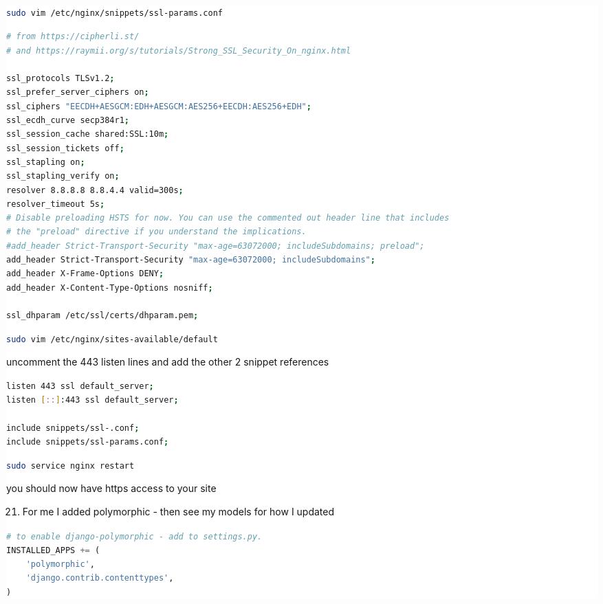 ```sh
sudo vim /etc/nginx/snippets/ssl-params.conf
```

```sh
# from https://cipherli.st/
# and https://raymii.org/s/tutorials/Strong_SSL_Security_On_nginx.html

ssl_protocols TLSv1.2;
ssl_prefer_server_ciphers on;
ssl_ciphers "EECDH+AESGCM:EDH+AESGCM:AES256+EECDH:AES256+EDH";
ssl_ecdh_curve secp384r1;
ssl_session_cache shared:SSL:10m;
ssl_session_tickets off;
ssl_stapling on;
ssl_stapling_verify on;
resolver 8.8.8.8 8.8.4.4 valid=300s;
resolver_timeout 5s;
# Disable preloading HSTS for now. You can use the commented out header line that includes
# the "preload" directive if you understand the implications.
#add_header Strict-Transport-Security "max-age=63072000; includeSubdomains; preload";
add_header Strict-Transport-Security "max-age=63072000; includeSubdomains";
add_header X-Frame-Options DENY;
add_header X-Content-Type-Options nosniff;

ssl_dhparam /etc/ssl/certs/dhparam.pem;
```

```sh
sudo vim /etc/nginx/sites-available/default
```

uncomment the 443 listen lines and add the other 2 snippet references
```sh
listen 443 ssl default_server;
listen [::]:443 ssl default_server;

include snippets/ssl-.conf;
include snippets/ssl-params.conf;
```

```sh
sudo service nginx restart
```

you should now have https access to your site

21. For me I added polymorphic - then see my models for how I updated

```python
# to enable django-polymorphic - add to settings.py.
INSTALLED_APPS += (
	'polymorphic',
	'django.contrib.contenttypes',
)
```

